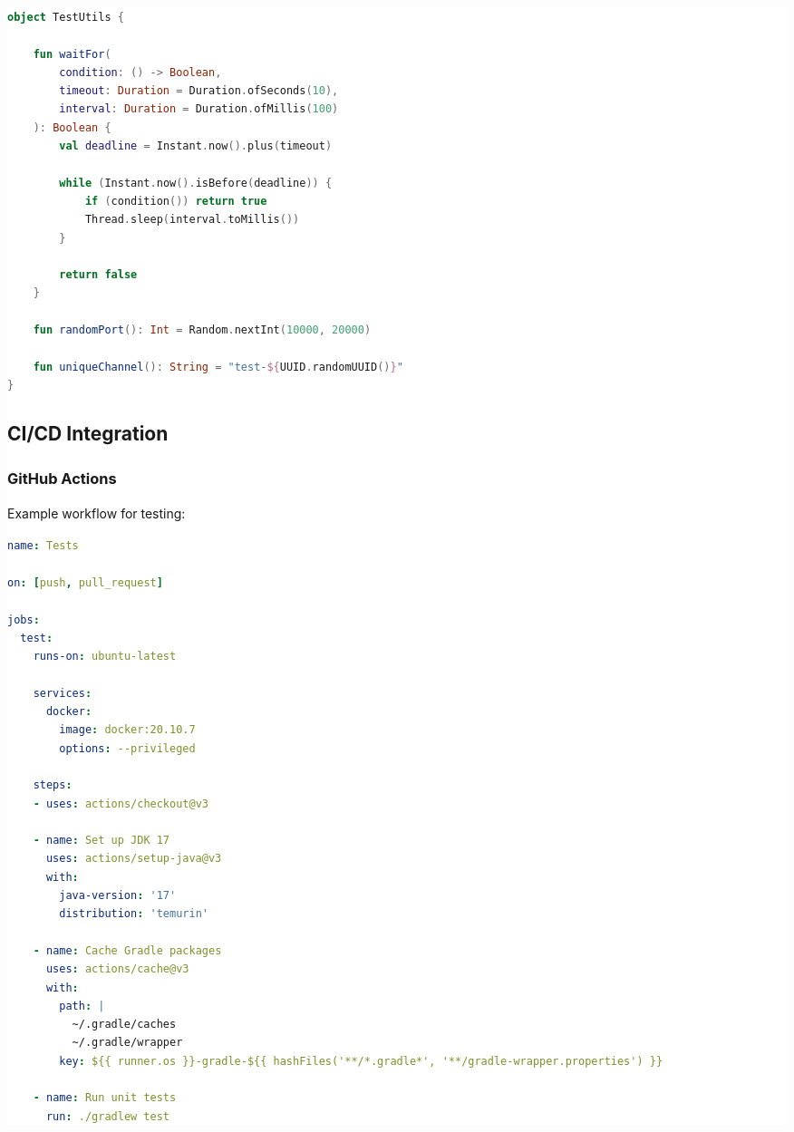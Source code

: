 ```kotlin
object TestUtils {
    
    fun waitFor(
        condition: () -> Boolean,
        timeout: Duration = Duration.ofSeconds(10),
        interval: Duration = Duration.ofMillis(100)
    ): Boolean {
        val deadline = Instant.now().plus(timeout)
        
        while (Instant.now().isBefore(deadline)) {
            if (condition()) return true
            Thread.sleep(interval.toMillis())
        }
        
        return false
    }
    
    fun randomPort(): Int = Random.nextInt(10000, 20000)
    
    fun uniqueChannel(): String = "test-${UUID.randomUUID()}"
}
```

## CI/CD Integration

### GitHub Actions

Example workflow for testing:

```yaml
name: Tests

on: [push, pull_request]

jobs:
  test:
    runs-on: ubuntu-latest
    
    services:
      docker:
        image: docker:20.10.7
        options: --privileged
    
    steps:
    - uses: actions/checkout@v3
    
    - name: Set up JDK 17
      uses: actions/setup-java@v3
      with:
        java-version: '17'
        distribution: 'temurin'
    
    - name: Cache Gradle packages
      uses: actions/cache@v3
      with:
        path: |
          ~/.gradle/caches
          ~/.gradle/wrapper
        key: ${{ runner.os }}-gradle-${{ hashFiles('**/*.gradle*', '**/gradle-wrapper.properties') }}
    
    - name: Run unit tests
      run: ./gradlew test
```